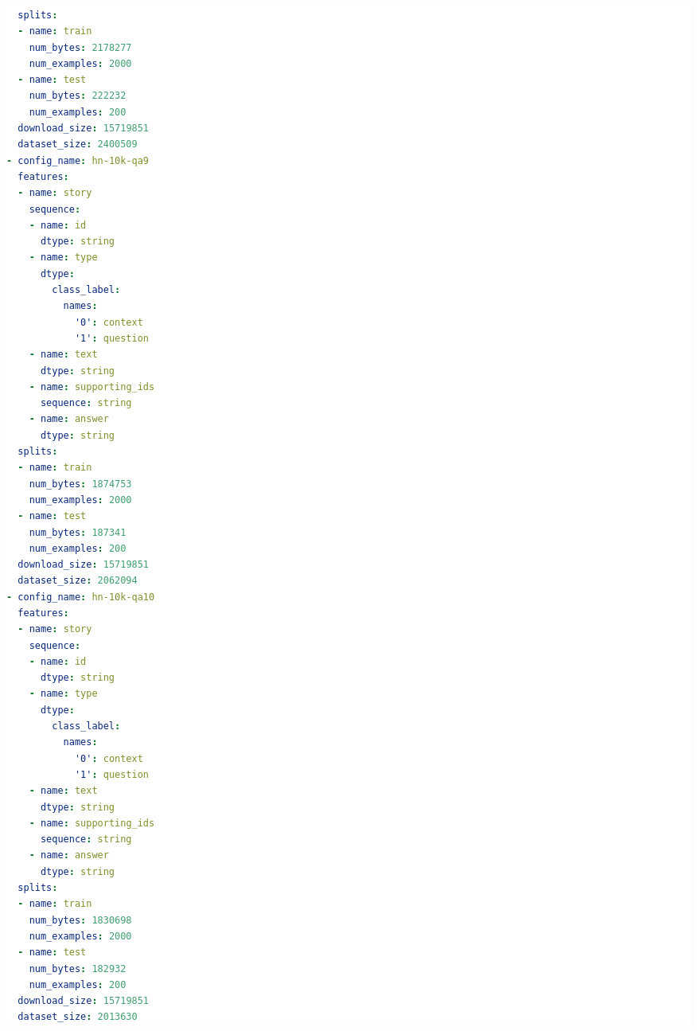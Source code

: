 ```yaml
  splits:
  - name: train
    num_bytes: 2178277
    num_examples: 2000
  - name: test
    num_bytes: 222232
    num_examples: 200
  download_size: 15719851
  dataset_size: 2400509
- config_name: hn-10k-qa9
  features:
  - name: story
    sequence:
    - name: id
      dtype: string
    - name: type
      dtype:
        class_label:
          names:
            '0': context
            '1': question
    - name: text
      dtype: string
    - name: supporting_ids
      sequence: string
    - name: answer
      dtype: string
  splits:
  - name: train
    num_bytes: 1874753
    num_examples: 2000
  - name: test
    num_bytes: 187341
    num_examples: 200
  download_size: 15719851
  dataset_size: 2062094
- config_name: hn-10k-qa10
  features:
  - name: story
    sequence:
    - name: id
      dtype: string
    - name: type
      dtype:
        class_label:
          names:
            '0': context
            '1': question
    - name: text
      dtype: string
    - name: supporting_ids
      sequence: string
    - name: answer
      dtype: string
  splits:
  - name: train
    num_bytes: 1830698
    num_examples: 2000
  - name: test
    num_bytes: 182932
    num_examples: 200
  download_size: 15719851
  dataset_size: 2013630
```